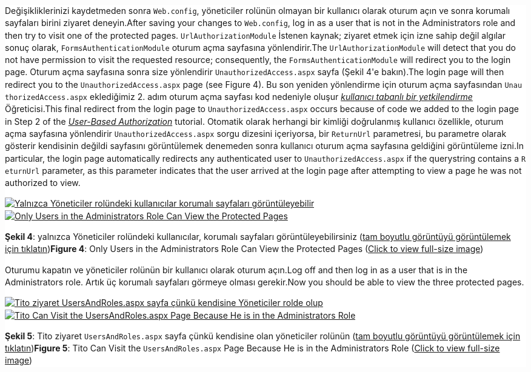 <span data-ttu-id="576cf-224">Değişikliklerinizi kaydetmeden sonra `Web.config`, yöneticiler rolünün olmayan bir kullanıcı olarak oturum açın ve sonra korumalı sayfaları birini ziyaret deneyin.</span><span class="sxs-lookup"><span data-stu-id="576cf-224">After saving your changes to `Web.config`, log in as a user that is not in the Administrators role and then try to visit one of the protected pages.</span></span> <span data-ttu-id="576cf-225">`UrlAuthorizationModule` İstenen kaynak; ziyaret etmek için izne sahip değil algılar sonuç olarak, `FormsAuthenticationModule` oturum açma sayfasına yönlendirir.</span><span class="sxs-lookup"><span data-stu-id="576cf-225">The `UrlAuthorizationModule` will detect that you do not have permission to visit the requested resource; consequently, the `FormsAuthenticationModule` will redirect you to the login page.</span></span> <span data-ttu-id="576cf-226">Oturum açma sayfasına sonra size yönlendirir `UnauthorizedAccess.aspx` sayfa (Şekil 4'e bakın).</span><span class="sxs-lookup"><span data-stu-id="576cf-226">The login page will then redirect you to the `UnauthorizedAccess.aspx` page (see Figure 4).</span></span> <span data-ttu-id="576cf-227">Bu son yeniden yönlendirme için oturum açma sayfasından `UnauthorizedAccess.aspx` eklediğimiz 2. adım oturum açma sayfası kod nedeniyle oluşur <a id="_msoanchor_7"> </a> [ *kullanıcı tabanlı bir yetkilendirme* ](../membership/user-based-authorization-cs.md) Öğreticisi.</span><span class="sxs-lookup"><span data-stu-id="576cf-227">This final redirect from the login page to `UnauthorizedAccess.aspx` occurs because of code we added to the login page in Step 2 of the <a id="_msoanchor_7"></a>[*User-Based Authorization*](../membership/user-based-authorization-cs.md) tutorial.</span></span> <span data-ttu-id="576cf-228">Otomatik olarak herhangi bir kimliği doğrulanmış kullanıcı özellikle, oturum açma sayfasına yönlendirir `UnauthorizedAccess.aspx` sorgu dizesini içeriyorsa, bir `ReturnUrl` parametresi, bu parametre olarak gösterir kendisinin değildi sayfasını görüntülemek denemeden sonra kullanıcı oturum açma sayfasına geldiğini görüntüleme izni.</span><span class="sxs-lookup"><span data-stu-id="576cf-228">In particular, the login page automatically redirects any authenticated user to `UnauthorizedAccess.aspx` if the querystring contains a `ReturnUrl` parameter, as this parameter indicates that the user arrived at the login page after attempting to view a page he was not authorized to view.</span></span>


<span data-ttu-id="576cf-229">[![Yalnızca Yöneticiler rolündeki kullanıcılar korumalı sayfaları görüntüleyebilir](role-based-authorization-cs/_static/image11.png)](role-based-authorization-cs/_static/image10.png)</span><span class="sxs-lookup"><span data-stu-id="576cf-229">[![Only Users in the Administrators Role Can View the Protected Pages](role-based-authorization-cs/_static/image11.png)](role-based-authorization-cs/_static/image10.png)</span></span>

<span data-ttu-id="576cf-230">**Şekil 4**: yalnızca Yöneticiler rolündeki kullanıcılar, korumalı sayfaları görüntüleyebilirsiniz ([tam boyutlu görüntüyü görüntülemek için tıklatın](role-based-authorization-cs/_static/image12.png))</span><span class="sxs-lookup"><span data-stu-id="576cf-230">**Figure 4**: Only Users in the Administrators Role Can View the Protected Pages  ([Click to view full-size image](role-based-authorization-cs/_static/image12.png))</span></span>


<span data-ttu-id="576cf-231">Oturumu kapatın ve yöneticiler rolünün bir kullanıcı olarak oturum açın.</span><span class="sxs-lookup"><span data-stu-id="576cf-231">Log off and then log in as a user that is in the Administrators role.</span></span> <span data-ttu-id="576cf-232">Artık üç korumalı sayfaları görmeye olması gerekir.</span><span class="sxs-lookup"><span data-stu-id="576cf-232">Now you should be able to view the three protected pages.</span></span>


<span data-ttu-id="576cf-233">[![Tito ziyaret UsersAndRoles.aspx sayfa çünkü kendisine Yöneticiler rolde olup](role-based-authorization-cs/_static/image14.png)](role-based-authorization-cs/_static/image13.png)</span><span class="sxs-lookup"><span data-stu-id="576cf-233">[![Tito Can Visit the UsersAndRoles.aspx Page Because He is in the Administrators Role](role-based-authorization-cs/_static/image14.png)](role-based-authorization-cs/_static/image13.png)</span></span>

<span data-ttu-id="576cf-234">**Şekil 5**: Tito ziyaret `UsersAndRoles.aspx` sayfa çünkü kendisine olan yöneticiler rolünün ([tam boyutlu görüntüyü görüntülemek için tıklatın](role-based-authorization-cs/_static/image15.png))</span><span class="sxs-lookup"><span data-stu-id="576cf-234">**Figure 5**: Tito Can Visit the `UsersAndRoles.aspx` Page Because He is in the Administrators Role  ([Click to view full-size image](role-based-authorization-cs/_static/image15.png))</span></span>
